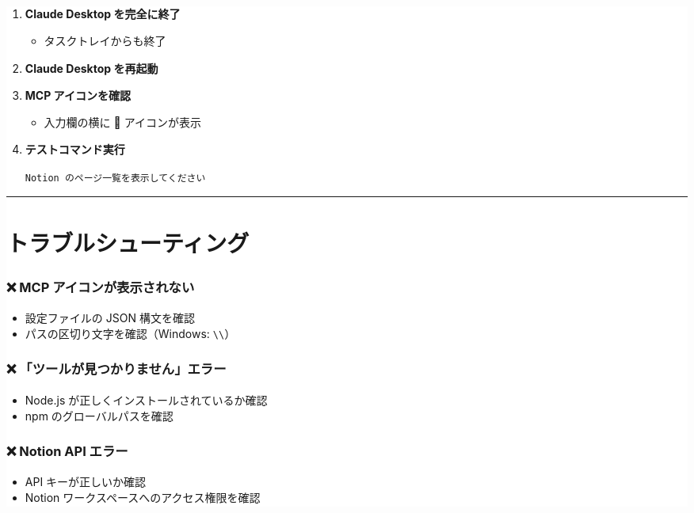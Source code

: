 1. **Claude Desktop を完全に終了**

   - タスクトレイからも終了

2. **Claude Desktop を再起動**

3. **MCP アイコンを確認**

   - 入力欄の横に 🔌 アイコンが表示

4. **テストコマンド実行**

   ```md
   Notion のページ一覧を表示してください
   ```

---

# トラブルシューティング

### ❌ MCP アイコンが表示されない

- 設定ファイルの JSON 構文を確認
- パスの区切り文字を確認（Windows: `\\`）

### ❌ 「ツールが見つかりません」エラー

- Node.js が正しくインストールされているか確認
- npm のグローバルパスを確認

### ❌ Notion API エラー

- API キーが正しいか確認
- Notion ワークスペースへのアクセス権限を確認
